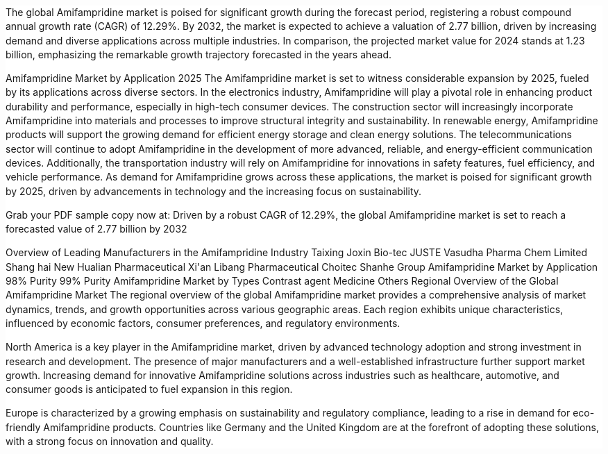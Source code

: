 The global Amifampridine market is poised for significant growth during the forecast period, registering a robust compound annual growth rate (CAGR) of 12.29%. By 2032, the market is expected to achieve a valuation of 2.77 billion, driven by increasing demand and diverse applications across multiple industries. In comparison, the projected market value for 2024 stands at 1.23 billion, emphasizing the remarkable growth trajectory forecasted in the years ahead. 

Amifampridine Market by Application 2025
The Amifampridine market is set to witness considerable expansion by 2025, fueled by its applications across diverse sectors. In the electronics industry, Amifampridine will play a pivotal role in enhancing product durability and performance, especially in high-tech consumer devices. The construction sector will increasingly incorporate Amifampridine into materials and processes to improve structural integrity and sustainability. In renewable energy, Amifampridine products will support the growing demand for efficient energy storage and clean energy solutions. The telecommunications sector will continue to adopt Amifampridine in the development of more advanced, reliable, and energy-efficient communication devices. Additionally, the transportation industry will rely on Amifampridine for innovations in safety features, fuel efficiency, and vehicle performance. As demand for Amifampridine grows across these applications, the market is poised for significant growth by 2025, driven by advancements in technology and the increasing focus on sustainability.

Grab your PDF sample copy now at: Driven by a robust CAGR of 12.29%, the global Amifampridine market is set to reach a forecasted value of 2.77 billion by 2032

Overview of Leading Manufacturers in the Amifampridine Industry
Taixing Joxin Bio-tec
JUSTE
Vasudha Pharma Chem Limited
Shang hai New Hualian Pharmaceutical
Xi'an Libang Pharmaceutical
Choitec
Shanhe Group
Amifampridine Market by Application
98% Purity
99% Purity
Amifampridine Market by Types
Contrast agent
Medicine
Others
Regional Overview of the Global Amifampridine Market
The regional overview of the global Amifampridine market provides a comprehensive analysis of market dynamics, trends, and growth opportunities across various geographic areas. Each region exhibits unique characteristics, influenced by economic factors, consumer preferences, and regulatory environments.

North America is a key player in the Amifampridine market, driven by advanced technology adoption and strong investment in research and development. The presence of major manufacturers and a well-established infrastructure further support market growth. Increasing demand for innovative Amifampridine solutions across industries such as healthcare, automotive, and consumer goods is anticipated to fuel expansion in this region.

Europe is characterized by a growing emphasis on sustainability and regulatory compliance, leading to a rise in demand for eco-friendly Amifampridine products. Countries like Germany and the United Kingdom are at the forefront of adopting these solutions, with a strong focus on innovation and quality.
